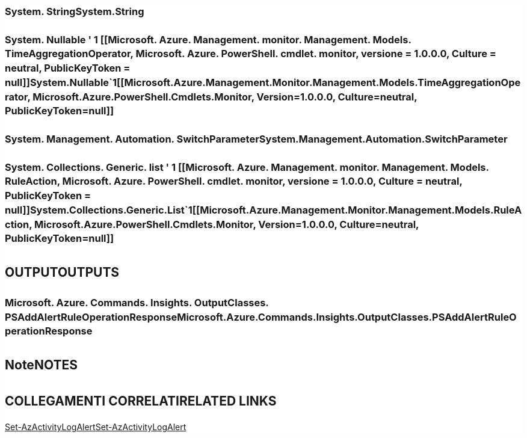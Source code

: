 ### <span data-ttu-id="37be9-165">System. String</span><span class="sxs-lookup"><span data-stu-id="37be9-165">System.String</span></span>

### <span data-ttu-id="37be9-166">System. Nullable ' 1 [[Microsoft. Azure. Management. monitor. Management. Models. TimeAggregationOperator, Microsoft. Azure. PowerShell. cmdlet. monitor, versione = 1.0.0.0, Culture = neutral, PublicKeyToken = null]]</span><span class="sxs-lookup"><span data-stu-id="37be9-166">System.Nullable\`1[[Microsoft.Azure.Management.Monitor.Management.Models.TimeAggregationOperator, Microsoft.Azure.PowerShell.Cmdlets.Monitor, Version=1.0.0.0, Culture=neutral, PublicKeyToken=null]]</span></span>

### <span data-ttu-id="37be9-167">System. Management. Automation. SwitchParameter</span><span class="sxs-lookup"><span data-stu-id="37be9-167">System.Management.Automation.SwitchParameter</span></span>

### <span data-ttu-id="37be9-168">System. Collections. Generic. list ' 1 [[Microsoft. Azure. Management. monitor. Management. Models. RuleAction, Microsoft. Azure. PowerShell. cmdlet. monitor, versione = 1.0.0.0, Culture = neutral, PublicKeyToken = null]]</span><span class="sxs-lookup"><span data-stu-id="37be9-168">System.Collections.Generic.List\`1[[Microsoft.Azure.Management.Monitor.Management.Models.RuleAction, Microsoft.Azure.PowerShell.Cmdlets.Monitor, Version=1.0.0.0, Culture=neutral, PublicKeyToken=null]]</span></span>

## <span data-ttu-id="37be9-169">OUTPUT</span><span class="sxs-lookup"><span data-stu-id="37be9-169">OUTPUTS</span></span>

### <span data-ttu-id="37be9-170">Microsoft. Azure. Commands. Insights. OutputClasses. PSAddAlertRuleOperationResponse</span><span class="sxs-lookup"><span data-stu-id="37be9-170">Microsoft.Azure.Commands.Insights.OutputClasses.PSAddAlertRuleOperationResponse</span></span>

## <span data-ttu-id="37be9-171">Note</span><span class="sxs-lookup"><span data-stu-id="37be9-171">NOTES</span></span>

## <span data-ttu-id="37be9-172">COLLEGAMENTI CORRELATI</span><span class="sxs-lookup"><span data-stu-id="37be9-172">RELATED LINKS</span></span>

[<span data-ttu-id="37be9-173">Set-AzActivityLogAlert</span><span class="sxs-lookup"><span data-stu-id="37be9-173">Set-AzActivityLogAlert</span></span>](./Set-AzActivityLogAlert.md)
